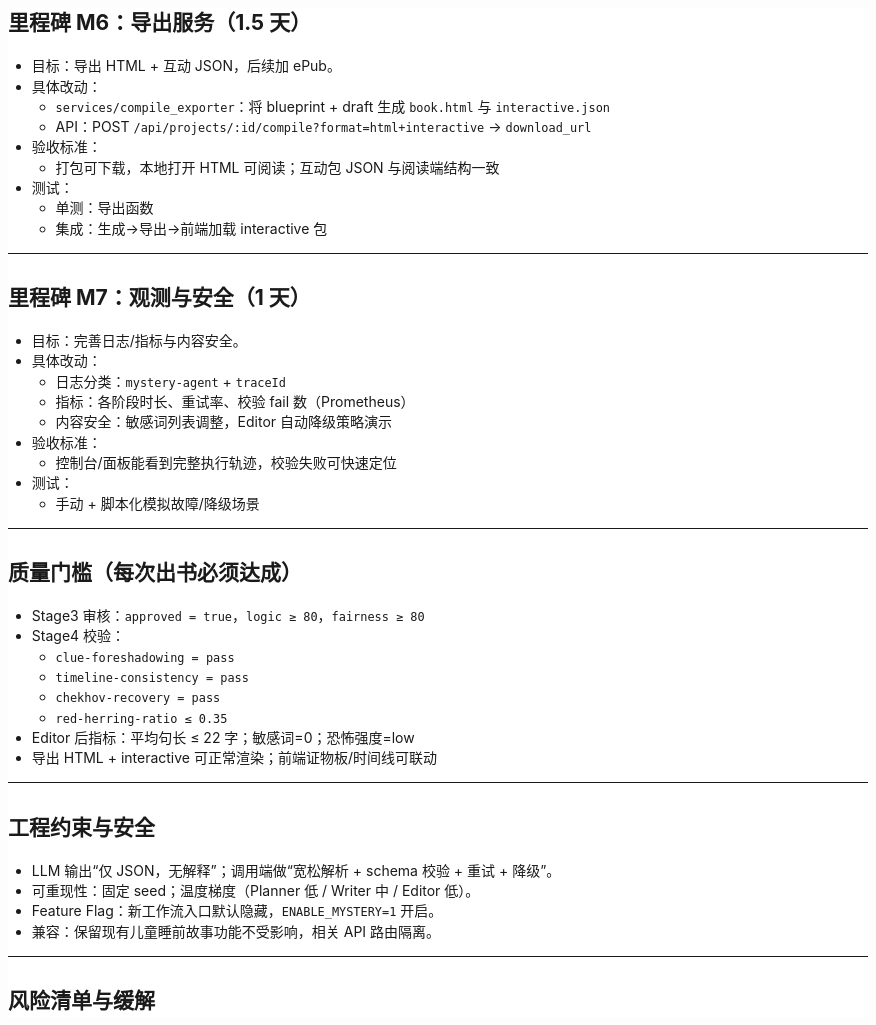 
## 里程碑 M6：导出服务（1.5 天）

- 目标：导出 HTML + 互动 JSON，后续加 ePub。
- 具体改动：
  - `services/compile_exporter`：将 blueprint + draft 生成 `book.html` 与 `interactive.json`
  - API：POST `/api/projects/:id/compile?format=html+interactive` → `download_url`
- 验收标准：
  - 打包可下载，本地打开 HTML 可阅读；互动包 JSON 与阅读端结构一致
- 测试：
  - 单测：导出函数
  - 集成：生成→导出→前端加载 interactive 包

---

## 里程碑 M7：观测与安全（1 天）

- 目标：完善日志/指标与内容安全。
- 具体改动：
  - 日志分类：`mystery-agent` + `traceId`
  - 指标：各阶段时长、重试率、校验 fail 数（Prometheus）
  - 内容安全：敏感词列表调整，Editor 自动降级策略演示
- 验收标准：
  - 控制台/面板能看到完整执行轨迹，校验失败可快速定位
- 测试：
  - 手动 + 脚本化模拟故障/降级场景

---

## 质量门槛（每次出书必须达成）

- Stage3 审核：`approved = true`，`logic ≥ 80`，`fairness ≥ 80`
- Stage4 校验：
  - `clue-foreshadowing = pass`
  - `timeline-consistency = pass`
  - `chekhov-recovery = pass`
  - `red-herring-ratio ≤ 0.35`
- Editor 后指标：平均句长 ≤ 22 字；敏感词=0；恐怖强度=low
- 导出 HTML + interactive 可正常渲染；前端证物板/时间线可联动

---

## 工程约束与安全

- LLM 输出“仅 JSON，无解释”；调用端做“宽松解析 + schema 校验 + 重试 + 降级”。
- 可重现性：固定 seed；温度梯度（Planner 低 / Writer 中 / Editor 低）。
- Feature Flag：新工作流入口默认隐藏，`ENABLE_MYSTERY=1` 开启。
- 兼容：保留现有儿童睡前故事功能不受影响，相关 API 路由隔离。

---

## 风险清单与缓解
